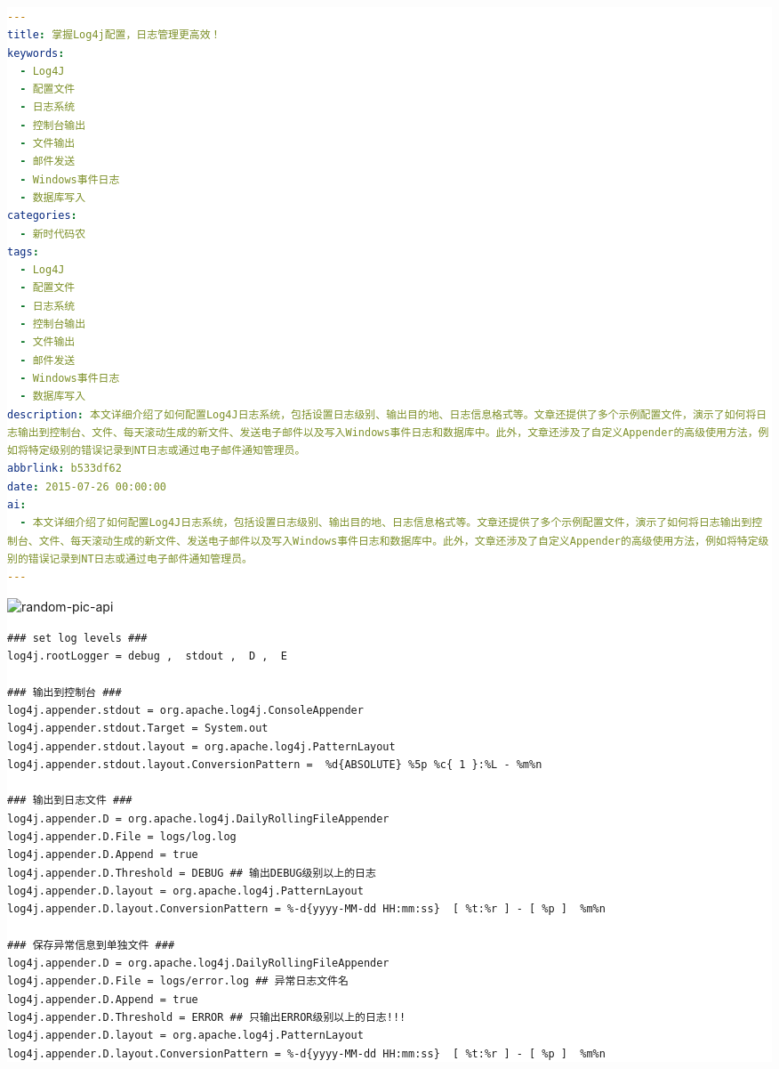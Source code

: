```yaml
---
title: 掌握Log4j配置，日志管理更高效！
keywords:
  - Log4J
  - 配置文件
  - 日志系统
  - 控制台输出
  - 文件输出
  - 邮件发送
  - Windows事件日志
  - 数据库写入
categories:
  - 新时代码农
tags:
  - Log4J
  - 配置文件
  - 日志系统
  - 控制台输出
  - 文件输出
  - 邮件发送
  - Windows事件日志
  - 数据库写入
description: 本文详细介绍了如何配置Log4J日志系统，包括设置日志级别、输出目的地、日志信息格式等。文章还提供了多个示例配置文件，演示了如何将日志输出到控制台、文件、每天滚动生成的新文件、发送电子邮件以及写入Windows事件日志和数据库中。此外，文章还涉及了自定义Appender的高级使用方法，例如将特定级别的错误记录到NT日志或通过电子邮件通知管理员。
abbrlink: b533df62
date: 2015-07-26 00:00:00
ai:
  - 本文详细介绍了如何配置Log4J日志系统，包括设置日志级别、输出目的地、日志信息格式等。文章还提供了多个示例配置文件，演示了如何将日志输出到控制台、文件、每天滚动生成的新文件、发送电子邮件以及写入Windows事件日志和数据库中。此外，文章还涉及了自定义Appender的高级使用方法，例如将特定级别的错误记录到NT日志或通过电子邮件通知管理员。
---
```



<meta name="referrer" content="no-referrer"/>

![random-pic-api](https://api.dong4j.ink:1024/cover?spm={{spm}})

```shell
### set log levels ###
log4j.rootLogger = debug ,  stdout ,  D ,  E

### 输出到控制台 ###
log4j.appender.stdout = org.apache.log4j.ConsoleAppender
log4j.appender.stdout.Target = System.out
log4j.appender.stdout.layout = org.apache.log4j.PatternLayout
log4j.appender.stdout.layout.ConversionPattern =  %d{ABSOLUTE} %5p %c{ 1 }:%L - %m%n

### 输出到日志文件 ###
log4j.appender.D = org.apache.log4j.DailyRollingFileAppender
log4j.appender.D.File = logs/log.log
log4j.appender.D.Append = true
log4j.appender.D.Threshold = DEBUG ## 输出DEBUG级别以上的日志
log4j.appender.D.layout = org.apache.log4j.PatternLayout
log4j.appender.D.layout.ConversionPattern = %-d{yyyy-MM-dd HH:mm:ss}  [ %t:%r ] - [ %p ]  %m%n

### 保存异常信息到单独文件 ###
log4j.appender.D = org.apache.log4j.DailyRollingFileAppender
log4j.appender.D.File = logs/error.log ## 异常日志文件名
log4j.appender.D.Append = true
log4j.appender.D.Threshold = ERROR ## 只输出ERROR级别以上的日志!!!
log4j.appender.D.layout = org.apache.log4j.PatternLayout
log4j.appender.D.layout.ConversionPattern = %-d{yyyy-MM-dd HH:mm:ss}  [ %t:%r ] - [ %p ]  %m%n
```
